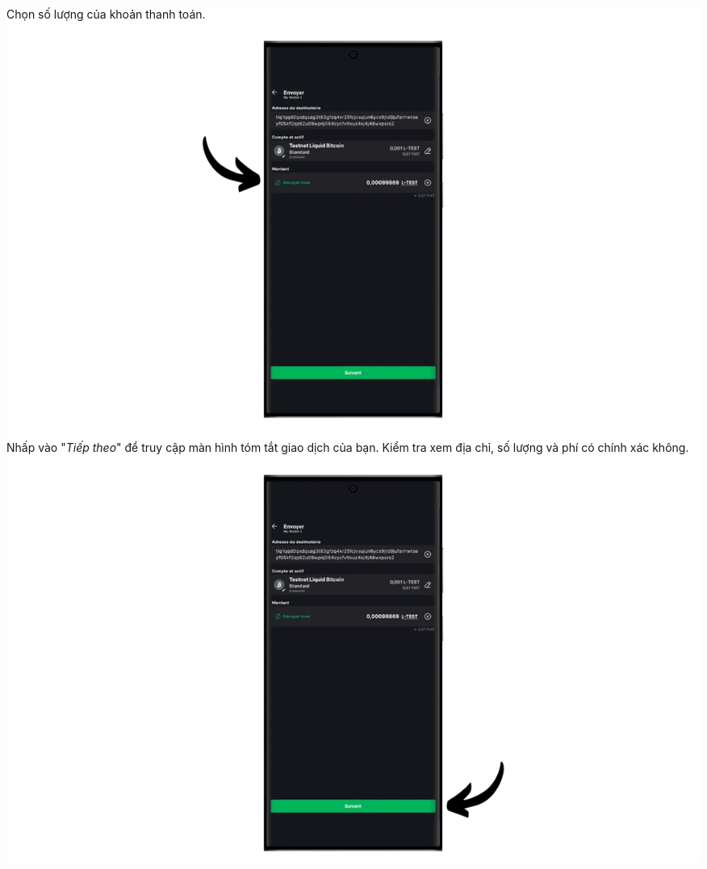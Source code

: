 Chọn số lượng của khoản thanh toán.

![LIQUID GREEN](assets/fr/37.webp)

Nhấp vào "*Tiếp theo*" để truy cập màn hình tóm tắt giao dịch của bạn. Kiểm tra xem địa chỉ, số lượng và phí có chính xác không.

![LIQUID GREEN](assets/fr/38.webp)
